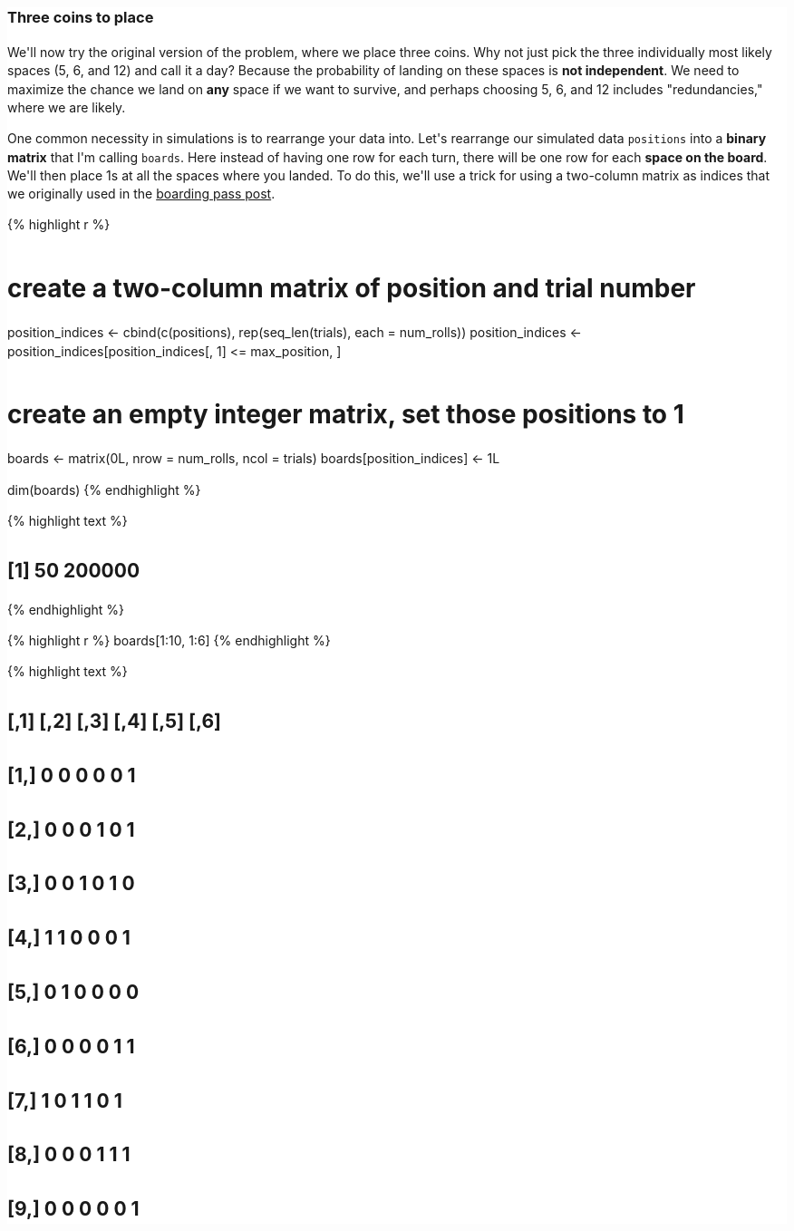 ### Three coins to place

We'll now try the original version of the problem, where we place three coins. Why not just pick the three individually most likely spaces (5, 6, and 12) and call it a day? Because the probability of landing on these spaces is **not independent**. We need to maximize the chance we land on **any** space if we want to survive, and perhaps choosing 5, 6, and 12 includes "redundancies," where we are likely.

One common necessity in simulations is to rearrange your data into. Let's rearrange our simulated data `positions` into a **binary matrix** that I'm calling `boards`. Here instead of having one row for each turn, there will be one row for each **space on the board**. We'll then place 1s at all the spaces where you landed. To do this, we'll use a trick for using a two-column matrix as indices that we originally used in the [boarding pass post](http://varianceexplained.org/r/boarding-pass-simulation/).


{% highlight r %}
# create a two-column matrix of position and trial number
position_indices <- cbind(c(positions), rep(seq_len(trials), each = num_rolls))
position_indices <- position_indices[position_indices[, 1] <= max_position, ]

# create an empty integer matrix, set those positions to 1
boards <- matrix(0L, nrow = num_rolls, ncol = trials)
boards[position_indices] <- 1L

dim(boards)
{% endhighlight %}



{% highlight text %}
## [1]     50 200000
{% endhighlight %}



{% highlight r %}
boards[1:10, 1:6]
{% endhighlight %}



{% highlight text %}
##       [,1] [,2] [,3] [,4] [,5] [,6]
##  [1,]    0    0    0    0    0    1
##  [2,]    0    0    0    1    0    1
##  [3,]    0    0    1    0    1    0
##  [4,]    1    1    0    0    0    1
##  [5,]    0    1    0    0    0    0
##  [6,]    0    0    0    0    1    1
##  [7,]    1    0    1    1    0    1
##  [8,]    0    0    0    1    1    1
##  [9,]    0    0    0    0    0    1

[^tabulate]: If you're familiar with R you may have expected me to do `table(positions)`: but `table` is **very slow** for large integer vectors relative to other counting methods, taking about two seconds on this data. (Among other reasons, it converts it to a character vector before counting). `count` from the dplyr package gets about a 10x improvement, and data.table a greater improvement still. But in the very special case of counting occurences of integers from 1 to 50, tabulate is by far the fastest: about a 150x improvement above `table`.
[^fifty]: We don't really need to sample 50 rolls for the 50-space version since the chance of needing all fifty (rolling all 1s) is effectively impossible- I include it only for simplicity.
[^reduce]: Why did I use reduce from the `purrr` package rather than the built in `Reduce`? I like the conciseness of defining each step as `~ c(., sum(tail(.)) / 6)` rather than `function(x, y) c(., sum(tail(.)) / 6)`. Note also that while this step builds up a vector incrementally, which is normally a performance hit in R, this calculation takes about a millisecond so it's not really worth optimizing.